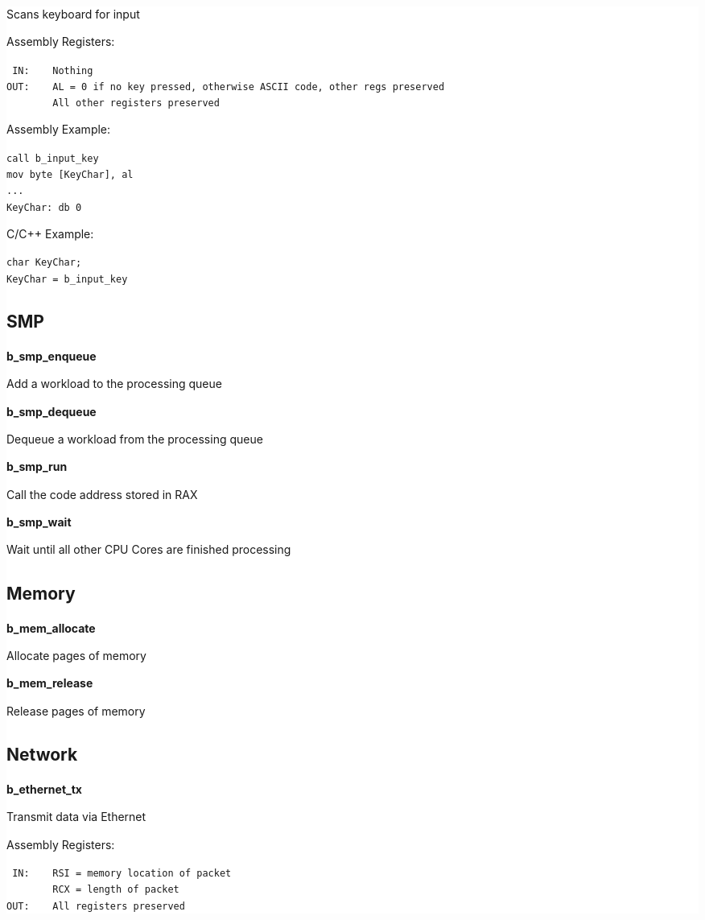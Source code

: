 Scans keyboard for input

Assembly Registers:

	 IN:	Nothing
	OUT:	AL = 0 if no key pressed, otherwise ASCII code, other regs preserved
			All other registers preserved

Assembly Example:

	call b_input_key
	mov byte [KeyChar], al
	...
	KeyChar: db 0

C/C++ Example:

	char KeyChar;
	KeyChar = b_input_key


## SMP ##

**b\_smp\_enqueue**

Add a workload to the processing queue

**b\_smp\_dequeue**

Dequeue a workload from the processing queue

**b\_smp\_run**

Call the code address stored in RAX

**b\_smp\_wait**

Wait until all other CPU Cores are finished processing


## Memory ##

**b\_mem\_allocate**

Allocate pages of memory

**b\_mem\_release**

Release pages of memory


## Network ##

**b\_ethernet\_tx**

Transmit data via Ethernet

Assembly Registers:

	 IN:	RSI = memory location of packet
			RCX = length of packet
	OUT:	All registers preserved
